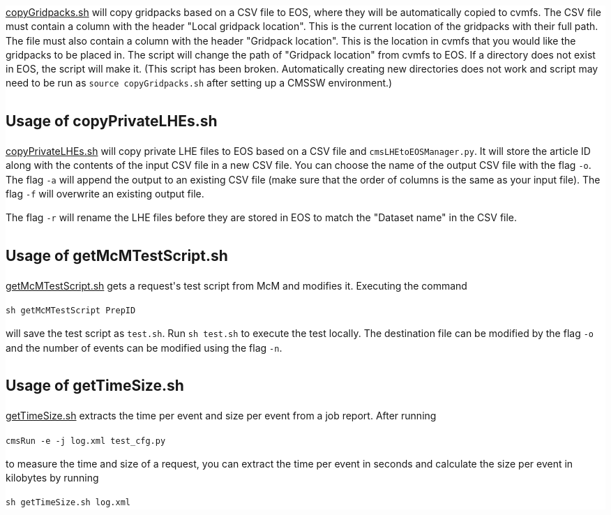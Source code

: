 [copyGridpacks.sh](copyGridpacks.sh) will copy gridpacks based on a CSV file to EOS, where they will be automatically copied to cvmfs. The CSV file must contain a column with the header "Local gridpack location". This is the current location of the gridpacks with their full path. The file must also contain a column with the header "Gridpack location". This is the location in cvmfs that you would like the gridpacks to be placed in. The script will change the path of "Gridpack location" from cvmfs to EOS. If a directory does not exist in EOS, the script will make it. (This script has been broken. Automatically creating new directories does not work and script may need to be run as `source copyGridpacks.sh` after setting up a CMSSW environment.)

Usage of copyPrivateLHEs.sh
---------------------------

[copyPrivateLHEs.sh](copyPrivateLHEs.sh) will copy private LHE files to EOS based on a CSV file and `cmsLHEtoEOSManager.py`. It will store the article ID along with the contents of the input CSV file in a new CSV file. You can choose the name of the output CSV file with the flag `-o`. The flag `-a` will append the output to an existing CSV file (make sure that the order of columns is the same as your input file). The flag `-f` will overwrite an existing output file.

The flag `-r` will rename the LHE files before they are stored in EOS to match the "Dataset name" in the CSV file.

Usage of getMcMTestScript.sh
----------------------------

[getMcMTestScript.sh](getMcMTestScript.sh) gets a request's test script from McM and modifies it. Executing the command

`sh getMcMTestScript PrepID`

will save the test script as `test.sh`. Run `sh test.sh` to execute the test locally. The destination file can be modified by the flag `-o` and the number of events can be modified using the flag `-n`.

Usage of getTimeSize.sh
-----------------------

[getTimeSize.sh](getTimeSize.sh) extracts the time per event and size per event from a job report. After running

`cmsRun -e -j log.xml test_cfg.py`

to measure the time and size of a request, you can extract the time per event in seconds and calculate the size per event in kilobytes by running

`sh getTimeSize.sh log.xml`
